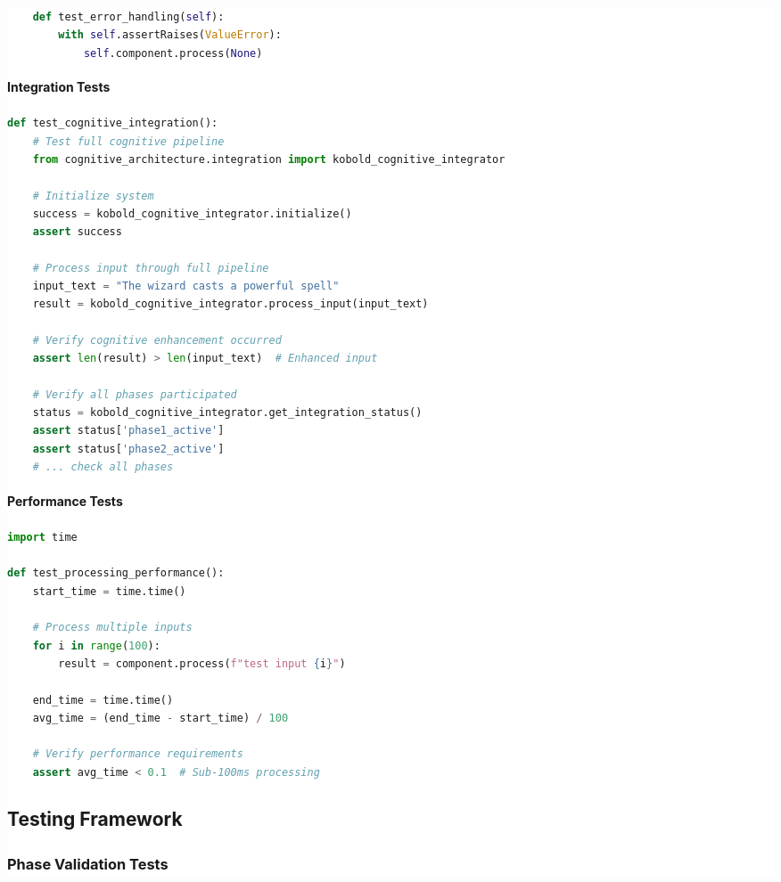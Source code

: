 ```python
    def test_error_handling(self):
        with self.assertRaises(ValueError):
            self.component.process(None)
```

#### Integration Tests
```python
def test_cognitive_integration():
    # Test full cognitive pipeline
    from cognitive_architecture.integration import kobold_cognitive_integrator
    
    # Initialize system
    success = kobold_cognitive_integrator.initialize()
    assert success
    
    # Process input through full pipeline
    input_text = "The wizard casts a powerful spell"
    result = kobold_cognitive_integrator.process_input(input_text)
    
    # Verify cognitive enhancement occurred
    assert len(result) > len(input_text)  # Enhanced input
    
    # Verify all phases participated
    status = kobold_cognitive_integrator.get_integration_status()
    assert status['phase1_active']
    assert status['phase2_active']
    # ... check all phases
```

#### Performance Tests
```python
import time

def test_processing_performance():
    start_time = time.time()
    
    # Process multiple inputs
    for i in range(100):
        result = component.process(f"test input {i}")
    
    end_time = time.time()
    avg_time = (end_time - start_time) / 100
    
    # Verify performance requirements
    assert avg_time < 0.1  # Sub-100ms processing
```

## Testing Framework

### Phase Validation Tests
